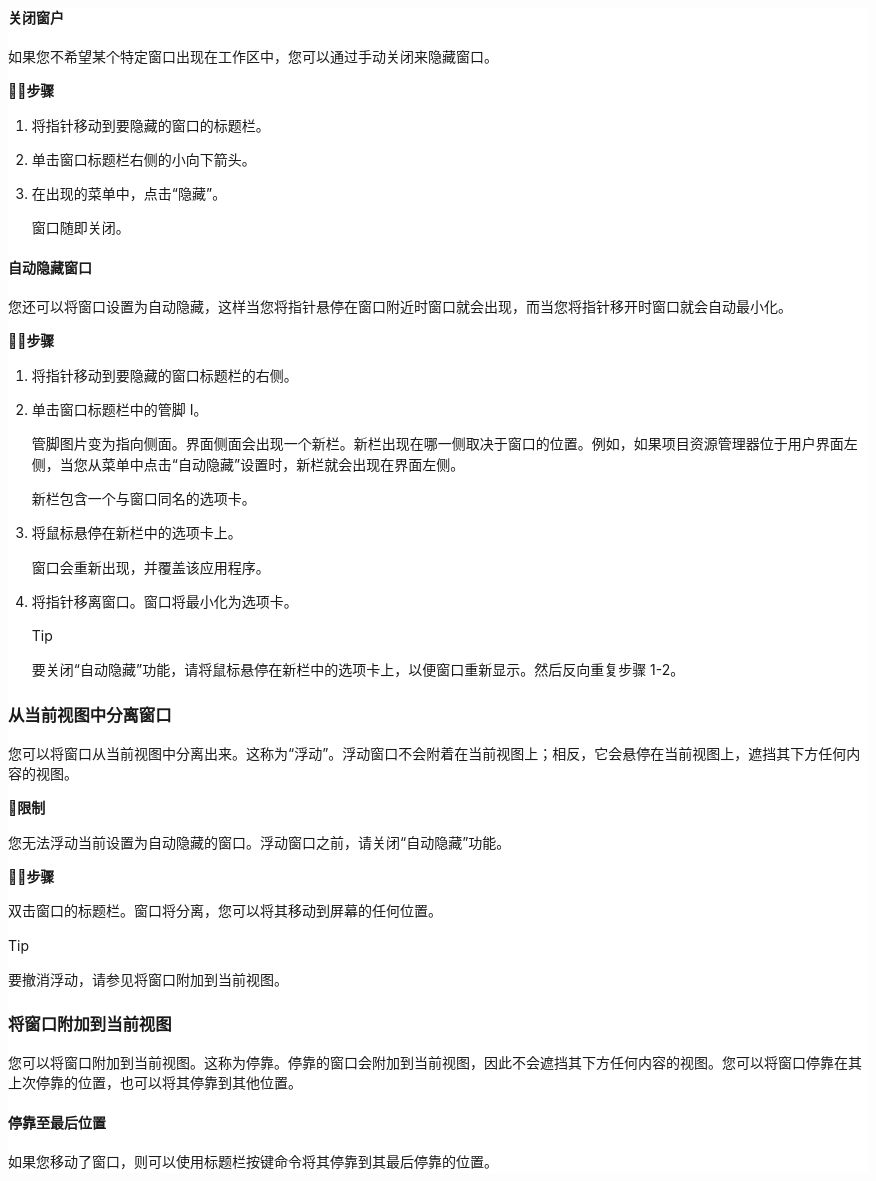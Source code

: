 #### 关闭窗户

如果您不希望某个特定窗口出现在工作区中，您可以通过手动关闭来隐藏窗口。

🏃‍♂️‍**步骤**

1. 将指针移动到要隐藏的窗口的标题栏。

2. 单击窗口标题栏右侧的小向下箭头。

3. 在出现的菜单中，点击“隐藏”。

   窗口随即关闭。

#### 自动隐藏窗口

您还可以将窗口设置为自动隐藏，这样当您将指针悬停在窗口附近时窗口就会出现，而当您将指针移开时窗口就会自动最小化。

🏃‍♂️‍**步骤**

1. 将指针移动到要隐藏的窗口标题栏的右侧。

2. 单击窗口标题栏中的管脚 I。

   管脚图片变为指向侧面。界面侧面会出现一个新栏。新栏出现在哪一侧取决于窗口的位置。例如，如果项目资源管理器位于用户界面左侧，当您从菜单中点击“自动隐藏”设置时，新栏就会出现在界面左侧。

   新栏包含一个与窗口同名的选项卡。

3. 将鼠标悬停在新栏中的选项卡上。

   窗口会重新出现，并覆盖该应用程序。

4. 将指针移离窗口。窗口将最小化为选项卡。

   > [!TIP]
   >
   > 要关闭“自动隐藏”功能，请将鼠标悬停在新栏中的选项卡上，以便窗口重新显示。然后反向重复步骤 1-2。

### 从当前视图中分离窗口

您可以将窗口从当前视图中分离出来。这称为“浮动”。浮动窗口不会附着在当前视图上；相反，它会悬停在当前视图上，遮挡其下方任何内容的视图。

🙊**限制**

您无法浮动当前设置为自动隐藏的窗口。浮动窗口之前，请关闭“自动隐藏”功能。

🏃‍♂️‍**步骤**

双击窗口的标题栏。窗口将分离，您可以将其移动到屏幕的任何位置。

> [!TIP]
>
> 要撤消浮动，请参见将窗口附加到当前视图。

### 将窗口附加到当前视图

您可以将窗口附加到当前视图。这称为停靠。停靠的窗口会附加到当前视图，因此不会遮挡其下方任何内容的视图。您可以将窗口停靠在其上次停靠的位置，也可以将其停靠到其他位置。

#### 停靠至最后位置

如果您移动了窗口，则可以使用标题栏按键命令将其停靠到其最后停靠的位置。
